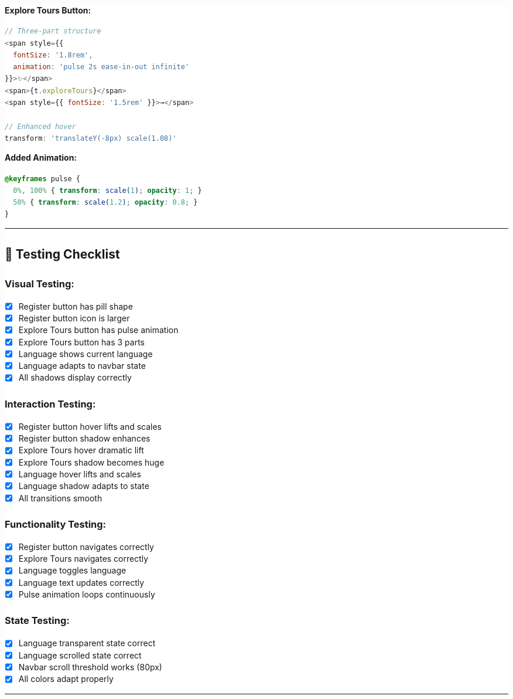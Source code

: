 **Explore Tours Button:**
```javascript
// Three-part structure
<span style={{ 
  fontSize: '1.8rem',
  animation: 'pulse 2s ease-in-out infinite'
}}>✨</span>
<span>{t.exploreTours}</span>
<span style={{ fontSize: '1.5rem' }}>→</span>

// Enhanced hover
transform: 'translateY(-8px) scale(1.08)'
```

**Added Animation:**
```css
@keyframes pulse {
  0%, 100% { transform: scale(1); opacity: 1; }
  50% { transform: scale(1.2); opacity: 0.8; }
}
```

---

## 🧪 Testing Checklist

### Visual Testing:
- [x] Register button has pill shape
- [x] Register button icon is larger
- [x] Explore Tours button has pulse animation
- [x] Explore Tours button has 3 parts
- [x] Language shows current language
- [x] Language adapts to navbar state
- [x] All shadows display correctly

### Interaction Testing:
- [x] Register button hover lifts and scales
- [x] Register button shadow enhances
- [x] Explore Tours hover dramatic lift
- [x] Explore Tours shadow becomes huge
- [x] Language hover lifts and scales
- [x] Language shadow adapts to state
- [x] All transitions smooth

### Functionality Testing:
- [x] Register button navigates correctly
- [x] Explore Tours navigates correctly
- [x] Language toggles language
- [x] Language text updates correctly
- [x] Pulse animation loops continuously

### State Testing:
- [x] Language transparent state correct
- [x] Language scrolled state correct
- [x] Navbar scroll threshold works (80px)
- [x] All colors adapt properly

---